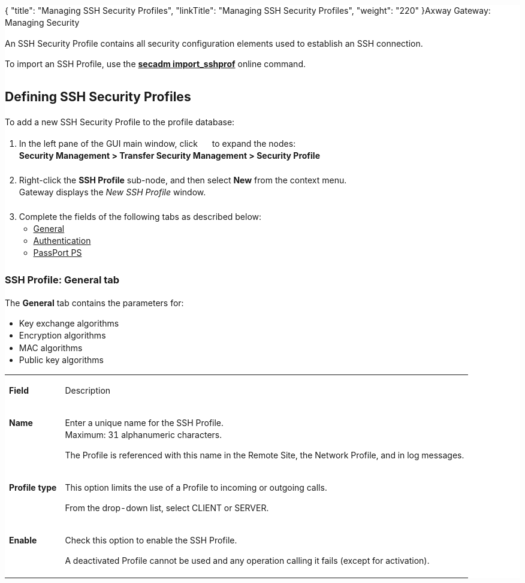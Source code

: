 {
    "title": "Managing SSH Security Profiles",
    "linkTitle": "Managing SSH Security Profiles",
    "weight": "220"
}<span class="mc-variable axway_variables.Component_Long_Name variable">Axway Gateway</span>: Managing Security

An SSH Security Profile contains all security configuration elements used to establish an SSH connection.

To import an SSH Profile, use the <span class="code" style="font-weight: bold;">[secadm import\_sshprof](../managing_ssh_security_profiles_cli#secadm_import_sshprof)</span> online command.

<span id="Defining_SSH_Profiles"></span>

## Defining SSH Security Profiles

To add a new SSH Security Profile to the profile database:

1.  In the left pane of the GUI main window, click <img src="/Images/Gateway/expand_marker.gif" width="16" height="16" /> to expand the nodes:  
    **Security Management > Transfer Security Management > Security Profile**  
     
2.  Right-click the <span style="font-weight: bold;">SSH Profile</span> sub-node, and then select <span style="font-weight: bold;">New</span> from the context menu.  
    Gateway displays the <span style="font-style: italic;">New SSH Profile</span> window.  
     
3.  Complete the fields of the following tabs as described below:
    -   [General](#SSH_Profile_General_tab)
    -   [Authentication](#SSH_Profile_Authentication_tab)
    -   [PassPort PS](#PassPort_tab)

<span id="SSH_Profile_General_tab"></span>

### SSH Profile: General tab

The <span style="font-weight: bold;">General</span> tab contains the parameters for:

-   Key exchange algorithms
-   Encryption algorithms
-   MAC algorithms
-   Public key algorithms

<table>
         
         
         
   
   <tbody>
      <tr>
         <td><p><span style="font-weight: bold;">Field</span></p>         </td>
         <td><p>Description</p>         </td>
      </tr>
      <tr>
         <td><p><span style="font-weight: bold;">Name</span></p>         </td>
         <td><p>Enter a unique name for the SSH Profile.<br />
Maximum: 31 alphanumeric characters.</p>
<p>The Profile is referenced with this name in the Remote Site, the Network Profile, and in log messages.</p>         </td>
      </tr>
      <tr>
         <td><p><span style="font-weight: bold;">Profile type</span></p>         </td>
         <td><p>This option limits the use of a Profile to incoming or outgoing calls.</p>
<p>From the drop-down list, select CLIENT or SERVER.</p>         </td>
      </tr>
      <tr>
         <td><p><span style="font-weight: bold;">Enable</span></p>         </td>
         <td><p>Check this option to enable the SSH Profile.</p>
<p>A deactivated Profile cannot be used and any operation calling it fails (except for activation).</p>         </td>